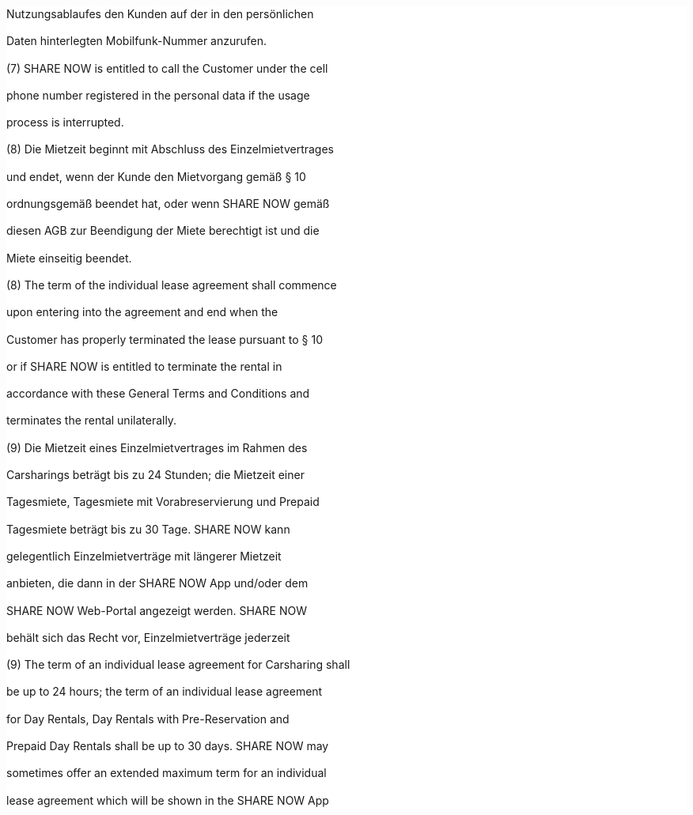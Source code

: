 Nutzungsablaufes den Kunden auf der in den persönlichen

Daten hinterlegten Mobilfunk-Nummer anzurufen.



(7) SHARE NOW is entitled to call the Customer under the cell

phone number registered in the personal data if the usage

process is interrupted.



(8) Die Mietzeit beginnt mit Abschluss des Einzelmietvertrages

und endet, wenn der Kunde den Mietvorgang gemäß § 10

ordnungsgemäß beendet hat, oder wenn SHARE NOW gemäß

diesen AGB zur Beendigung der Miete berechtigt ist und die

Miete einseitig beendet.



(8) The term of the individual lease agreement shall commence

upon entering into the agreement and end when the

Customer has properly terminated the lease pursuant to § 10

or if SHARE NOW is entitled to terminate the rental in

accordance with these General Terms and Conditions and

terminates the rental unilaterally.



(9) Die Mietzeit eines Einzelmietvertrages im Rahmen des

Carsharings beträgt bis zu 24 Stunden; die Mietzeit einer

Tagesmiete, Tagesmiete mit Vorabreservierung und Prepaid

Tagesmiete beträgt bis zu 30 Tage. SHARE NOW kann

gelegentlich Einzelmietverträge mit längerer Mietzeit

anbieten, die dann in der SHARE NOW App und/oder dem

SHARE NOW Web-Portal angezeigt werden. SHARE NOW

behält sich das Recht vor, Einzelmietverträge jederzeit



(9) The term of an individual lease agreement for Carsharing shall

be up to 24 hours; the term of an individual lease agreement

for Day Rentals, Day Rentals with Pre-Reservation and

Prepaid Day Rentals shall be up to 30 days. SHARE NOW may

sometimes offer an extended maximum term for an individual

lease agreement which will be shown in the SHARE NOW App
